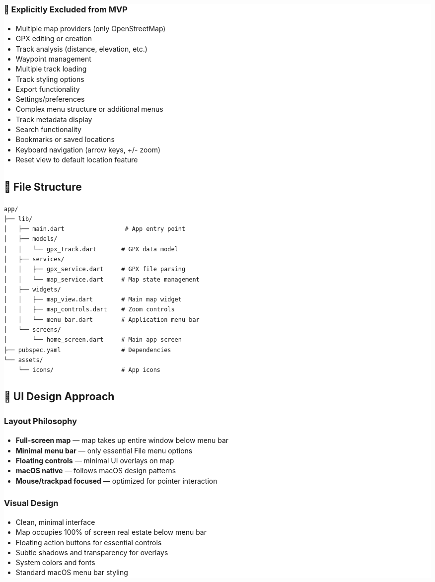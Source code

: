 ### 🚫 Explicitly Excluded from MVP

- Multiple map providers (only OpenStreetMap)
- GPX editing or creation
- Track analysis (distance, elevation, etc.)
- Waypoint management
- Multiple track loading
- Track styling options
- Export functionality
- Settings/preferences
- Complex menu structure or additional menus
- Track metadata display
- Search functionality
- Bookmarks or saved locations
- Keyboard navigation (arrow keys, +/- zoom)
- Reset view to default location feature

## 📁 File Structure

```
app/
├── lib/
│   ├── main.dart                 # App entry point
│   ├── models/
│   │   └── gpx_track.dart       # GPX data model
│   ├── services/
│   │   ├── gpx_service.dart     # GPX file parsing
│   │   └── map_service.dart     # Map state management
│   ├── widgets/
│   │   ├── map_view.dart        # Main map widget
│   │   ├── map_controls.dart    # Zoom controls
│   │   └── menu_bar.dart        # Application menu bar
│   └── screens/
│       └── home_screen.dart     # Main app screen
├── pubspec.yaml                 # Dependencies
└── assets/
    └── icons/                   # App icons
```

## 🎨 UI Design Approach

### Layout Philosophy
- **Full-screen map** — map takes up entire window below menu bar
- **Minimal menu bar** — only essential File menu options
- **Floating controls** — minimal UI overlays on map
- **macOS native** — follows macOS design patterns
- **Mouse/trackpad focused** — optimized for pointer interaction

### Visual Design
- Clean, minimal interface
- Map occupies 100% of screen real estate below menu bar
- Floating action buttons for essential controls
- Subtle shadows and transparency for overlays
- System colors and fonts
- Standard macOS menu bar styling
